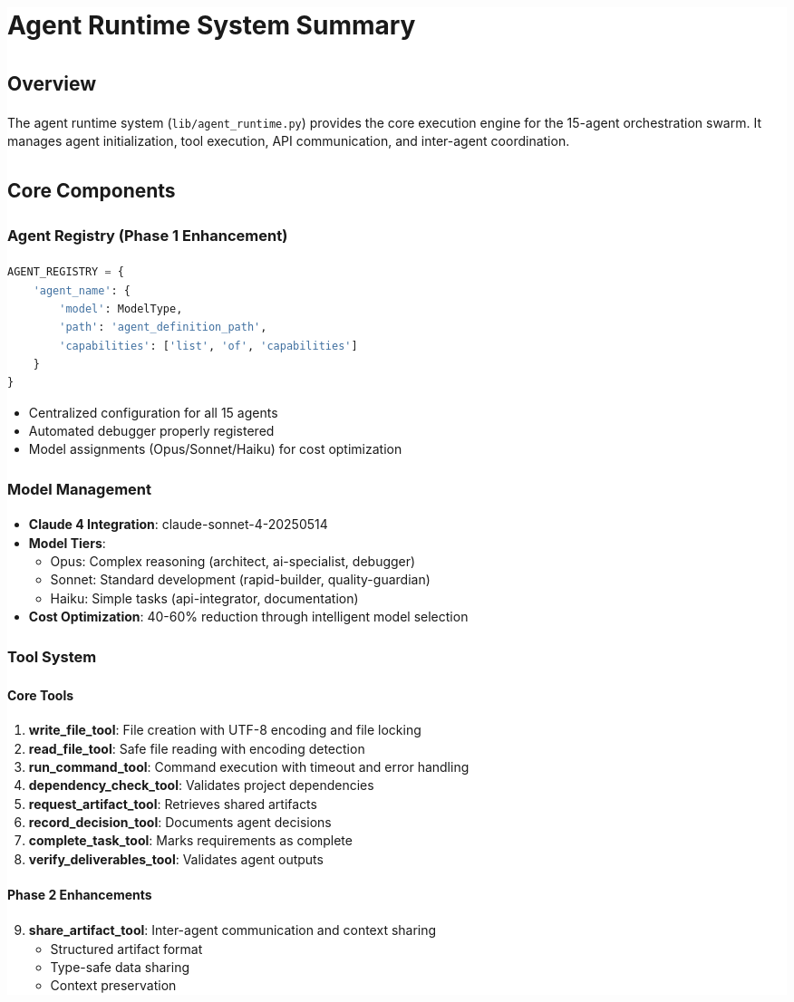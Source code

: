 # Agent Runtime System Summary

## Overview
The agent runtime system (`lib/agent_runtime.py`) provides the core execution engine for the 15-agent orchestration swarm. It manages agent initialization, tool execution, API communication, and inter-agent coordination.

## Core Components

### Agent Registry (Phase 1 Enhancement)
```python
AGENT_REGISTRY = {
    'agent_name': {
        'model': ModelType,
        'path': 'agent_definition_path',
        'capabilities': ['list', 'of', 'capabilities']
    }
}
```
- Centralized configuration for all 15 agents
- Automated debugger properly registered
- Model assignments (Opus/Sonnet/Haiku) for cost optimization

### Model Management
- **Claude 4 Integration**: claude-sonnet-4-20250514
- **Model Tiers**:
  - Opus: Complex reasoning (architect, ai-specialist, debugger)
  - Sonnet: Standard development (rapid-builder, quality-guardian)
  - Haiku: Simple tasks (api-integrator, documentation)
- **Cost Optimization**: 40-60% reduction through intelligent model selection

### Tool System

#### Core Tools
1. **write_file_tool**: File creation with UTF-8 encoding and file locking
2. **read_file_tool**: Safe file reading with encoding detection
3. **run_command_tool**: Command execution with timeout and error handling
4. **dependency_check_tool**: Validates project dependencies
5. **request_artifact_tool**: Retrieves shared artifacts
6. **record_decision_tool**: Documents agent decisions
7. **complete_task_tool**: Marks requirements as complete
8. **verify_deliverables_tool**: Validates agent outputs

#### Phase 2 Enhancements
9. **share_artifact_tool**: Inter-agent communication and context sharing
   - Structured artifact format
   - Type-safe data sharing
   - Context preservation
